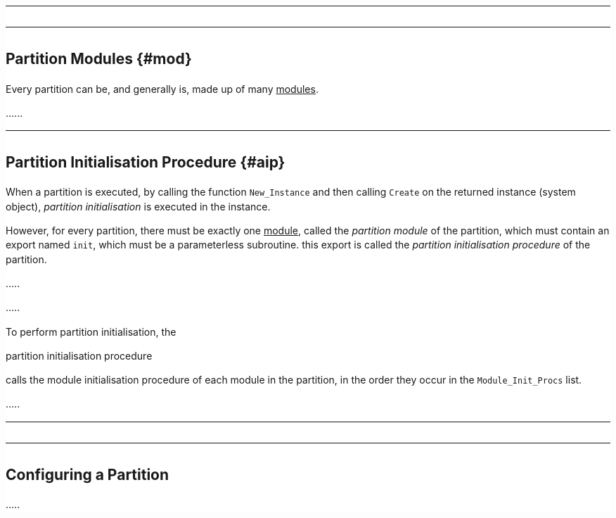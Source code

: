 





-----------------------------------------------------------------------------------------------
## 




-----------------------------------------------------------------------------------------------
## Partition Modules {#mod}

Every partition can be, and generally is, made up of many [modules](../pxcr/modules.md). 


......



-----------------------------------------------------------------------------------------------
## Partition Initialisation Procedure {#aip}

When a partition is executed, by calling the function `New_Instance` and then calling `Create` on the 
returned instance (system object), _partition initialisation_ is executed in the instance. 

However, for every partition, there must be exactly one [module](#mod), called the _partition
module_ of the partition, which must contain an export named `init`, which must be a
parameterless subroutine. this export is called the _partition initialisation procedure_ of the
partition.

.....

.....

To perform partition initialisation, the 

partition initialisation procedure

calls the module initialisation procedure of each module in the partition, in the order they occur in 
the `Module_Init_Procs` list. 

.....
 


-----------------------------------------------------------------------------------------------
## 





-----------------------------------------------------------------------------------------------
## Configuring a Partition

.....
